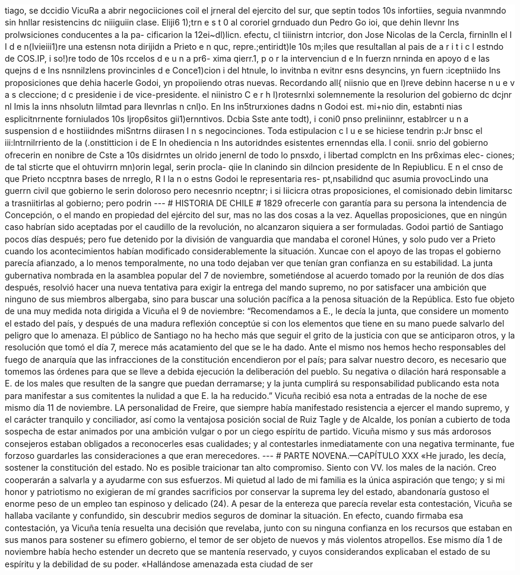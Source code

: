 tiago, se dccidio VicuRa a abrir negociiciones coil el jrneral del ejercito del sur, que septin todos 10s infortiies, seguia nvanmndo sin hnllar resistencins dc niiiguiin clase. Eliji6 1);trn e s t 0 al cororiel grnduado dun Pedro Go ioi, que dehin Ilevnr Ins prolwsiciones conducentes a la pa- cificarion la 12ei~dl)licn. efectu, cl tiiinistrn intcrior, don Jose Nicolas de la Cercla, firninlln el I I d e n(Ivieiii1)re una estensn nota dirijidn a Prieto e n quc, repre.;entiridt)le 10s m;iles que resultallan al pais de a r i t i c l estndo de COS.IP, i so!)re todo de 10s rccelos d e u n a pr6- xima qierr.1, p o r la intervenciun d e In fuerzn nrninda en apoyo d e Ias quejns d e Ins nsnnilzlens provincinles d e Conce1)cion i del htnule, lo invitnba n evitnr esns desyncins, yn fuern :iceptniido Ins proposiciones que dehia hacerle Godoi, yn propoiiendo otras nuevas. Recordando all{ niisnio que en l)reve debinn hacerse n u e v a s cleccione; d c presidenie i de vice-presidente. el niinistro C e r h I)rotesrnlxi solemnemente la resolurion del gobierno dc dcjnr nl Imis la inns nhsolutn lilmtad para Ilevnrlas n cnl)o. En Ins in5trurxiones dadns n Godoi est. mi+nio din, estabnti nias esplicitnrnente forniulados 10s Ijrop6sitos gii1)ernntivos. Dcbia Sste ante todt), i coni0 pnso preliniinnr, establrcer u n a suspension d e hostiiidndes miSntrns diirasen I n s negocinciones. Toda estipulacion c l u e se hiciese tendrin p:Jr bnsc el iii:lntrnilrriento de la (.onstitticion i de E In ohediencia n Ins autoridndes esistentes ernenndas ella. l conii. snrio del gobierno ofrecerin en nonibre de Cste a 10s disidrntes un olrido jenernl de todo lo pnsxdo, i libertad complctn en Ins pr6ximas elec- ciones; de tal sticrte que el ohtuvirrn mn)orin legal, serin procla- qiie In clanindo sin dilncion presidente de In Repiublicu. E n el cnso de que Prieto nccptnra bases de nrreglo, R I la n o estns Godoi le representaria res- pt,nsabilidnd quc asumia provocLindo una guerrn civil que gobierno le serin doloroso pero necesnrio nceptnr; i si Iiicicra otras proposiciones, el comisionado debin limitarsc a trasniitirlas al gobierno; pero podrin --- # HISTORIA DE CHILE # 1829 ofrecerle con garantía para su persona la intendencia de Concepción, o el mando en propiedad del ejército del sur, mas no las dos cosas a la vez. Aquellas proposiciones, que en ningún caso habrían sido aceptadas por el caudillo de la revolución, no alcanzaron siquiera a ser formuladas. Godoi partió de Santiago pocos días después; pero fue detenido por la división de vanguardia que mandaba el coronel Húnes, y solo pudo ver a Prieto cuando los acontecimientos habían modificado considerablemente la situación. Xuncae con el apoyo de las tropas el gobierno parecía afianzado, a lo menos temporalmente, no una todo dejaban ver que tenían gran confianza en su estabilidad. La junta gubernativa nombrada en la asamblea popular del 7 de noviembre, sometiéndose al acuerdo tomado por la reunión de dos días después, resolvió hacer una nueva tentativa para exigir la entrega del mando supremo, no por satisfacer una ambición que ninguno de sus miembros albergaba, sino para buscar una solución pacífica a la penosa situación de la República. Esto fue objeto de una muy medida nota dirigida a Vicuña el 9 de noviembre: “Recomendamos a E., le decía la junta, que considere un momento el estado del país, y después de una madura reflexión conceptúe si con los elementos que tiene en su mano puede salvarlo del peligro que lo amenaza. El público de Santiago no ha hecho más que seguir el grito de la justicia con que se anticiparon otros, y la resolución que tomó el día 7, merece más acatamiento del que se le ha dado. Ante el mismo nos hemos hecho responsables del fuego de anarquía que las infracciones de la constitución encendieron por el país; para salvar nuestro decoro, es necesario que tomemos las órdenes para que se lleve a debida ejecución la deliberación del pueblo. Su negativa o dilación hará responsable a E. de los males que resulten de la sangre que puedan derramarse; y la junta cumplirá su responsabilidad publicando esta nota para manifestar a sus comitentes la nulidad a que E. la ha reducido.” Vicuña recibió esa nota a entradas de la noche de ese mismo día 11 de noviembre. LA personalidad de Freire, que siempre había manifestado resistencia a ejercer el mando supremo, y el carácter tranquilo y conciliador, así como la ventajosa posición social de Ruiz Tagle y de Alcalde, los ponían a cubierto de toda sospecha de estar animados por una ambición vulgar o por un ciego espíritu de partido. Vicuña mismo y sus más ardorosos consejeros estaban obligados a reconocerles esas cualidades; y al contestarles inmediatamente con una negativa terminante, fue forzoso guardarles las consideraciones a que eran merecedores. --- # PARTE NOVENA.—CAPÍTULO XXX «He jurado, les decía, sostener la constitución del estado. No es posible traicionar tan alto compromiso. Siento con VV. los males de la nación. Creo cooperarán a salvarla y a ayudarme con sus esfuerzos. Mi quietud al lado de mi familia es la única aspiración que tengo; y si mi honor y patriotismo no exigieran de mí grandes sacrificios por conservar la suprema ley del estado, abandonaría gustoso el enorme peso de un empleo tan espinoso y delicado (24). A pesar de la entereza que parecía revelar esta contestación, Vicuña se hallaba vacilante y confundido, sin descubrir medios seguros de dominar la situación. En efecto, cuando firmaba esa contestación, ya Vicuña tenía resuelta una decisión que revelaba, junto con su ninguna confianza en los recursos que estaban en sus manos para sostener su efímero gobierno, el temor de ser objeto de nuevos y más violentos atropellos. Ese mismo día 1 de noviembre había hecho estender un decreto que se mantenía reservado, y cuyos considerandos explicaban el estado de su espíritu y la debilidad de su poder. «Hallándose amenazada esta ciudad de ser